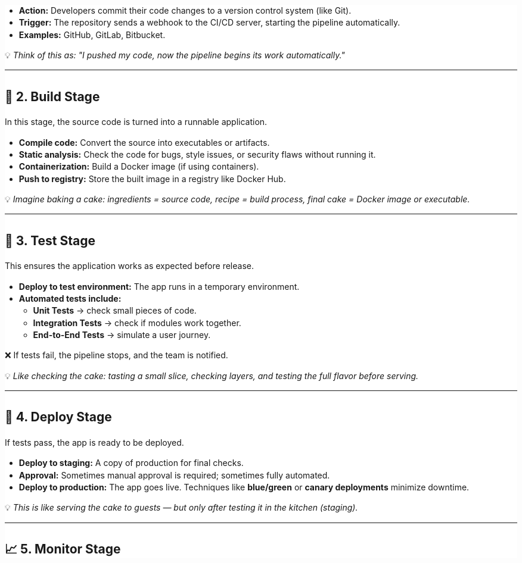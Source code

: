- **Action:** Developers commit their code changes to a version control system (like Git).
- **Trigger:** The repository sends a webhook to the CI/CD server, starting the pipeline automatically.
- **Examples:** GitHub, GitLab, Bitbucket.

💡 _Think of this as: "I pushed my code, now the pipeline begins its work automatically."_

---

## 🔨 2. Build Stage

In this stage, the source code is turned into a runnable application.

- **Compile code:** Convert the source into executables or artifacts.
- **Static analysis:** Check the code for bugs, style issues, or security flaws without running it.
- **Containerization:** Build a Docker image (if using containers).
- **Push to registry:** Store the built image in a registry like Docker Hub.

💡 _Imagine baking a cake: ingredients = source code, recipe = build process, final cake = Docker image or executable._

---

## 🧪 3. Test Stage

This ensures the application works as expected before release.

- **Deploy to test environment:** The app runs in a temporary environment.
- **Automated tests include:**
  - **Unit Tests** → check small pieces of code.
  - **Integration Tests** → check if modules work together.
  - **End-to-End Tests** → simulate a user journey.

❌ If tests fail, the pipeline stops, and the team is notified.

💡 _Like checking the cake: tasting a small slice, checking layers, and testing the full flavor before serving._

---

## 🚀 4. Deploy Stage

If tests pass, the app is ready to be deployed.

- **Deploy to staging:** A copy of production for final checks.
- **Approval:** Sometimes manual approval is required; sometimes fully automated.
- **Deploy to production:** The app goes live. Techniques like **blue/green** or **canary deployments** minimize downtime.

💡 _This is like serving the cake to guests — but only after testing it in the kitchen (staging)._

---

## 📈 5. Monitor Stage
